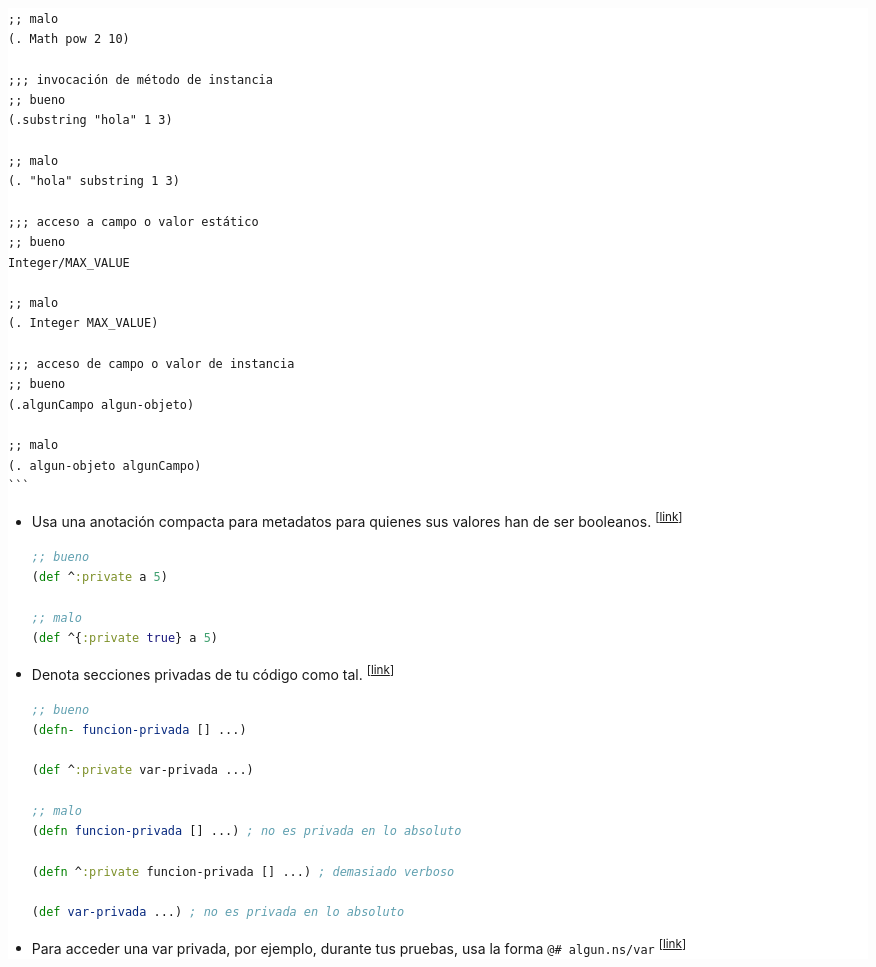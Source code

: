     ;; malo
    (. Math pow 2 10)

    ;;; invocación de método de instancia
    ;; bueno
    (.substring "hola" 1 3)

    ;; malo
    (. "hola" substring 1 3)

    ;;; acceso a campo o valor estático
    ;; bueno
    Integer/MAX_VALUE

    ;; malo
    (. Integer MAX_VALUE)

    ;;; acceso de campo o valor de instancia
    ;; bueno
    (.algunCampo algun-objeto)

    ;; malo
    (. algun-objeto algunCampo)
    ```

* <a name="compact-metadata-notation-for-true-flags"></a> Usa una
  anotación compacta para metadatos para quienes sus valores han de ser
  booleanos.
  <sup>[[link](#compact-metadata-notation-for-true-flags)]</sup>

    ```Clojure
    ;; bueno
    (def ^:private a 5)

    ;; malo
    (def ^{:private true} a 5)
    ```

* <a name="private"></a> Denota secciones privadas de tu código como
  tal. <sup>[[link](#private)]</sup>

    ```Clojure
    ;; bueno
    (defn- funcion-privada [] ...)

    (def ^:private var-privada ...)

    ;; malo
    (defn funcion-privada [] ...) ; no es privada en lo absoluto

    (defn ^:private funcion-privada [] ...) ; demasiado verboso

    (def var-privada ...) ; no es privada en lo absoluto
    ```
    
* <a name="access-private-var"></a> Para acceder una var privada, por
  ejemplo, durante tus pruebas, usa la forma `@# algun.ns/var`
  <sup>[[link](#access-private-var)]</sup>

